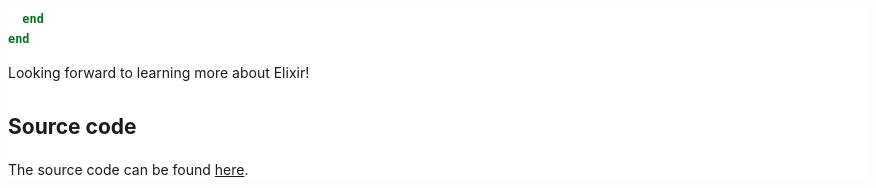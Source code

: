 ```elixir
  end
end
```

Looking forward to learning more about Elixir!

## Source code

The source code can be found [here](https://github.com/trydis/elixir-string-calculator).